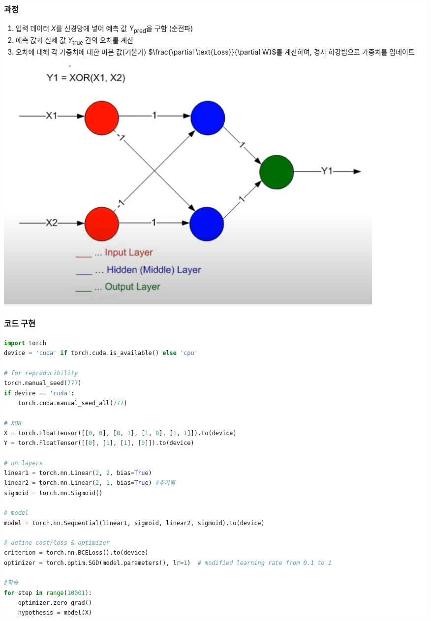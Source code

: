 ### 과정

1. 입력 데이터 $X$를 신경망에 넣어 예측 값 $Y_{\text{pred}}$을 구함 (순전파)
2. 예측 값과 실제 값 $Y_{\text{true}}$ 간의 오차를 계산
3. 오차에 대해 각 가중치에 대한 미분 값(기울기) $\frac{\partial \text{Loss}}{\partial W}$를 계산하여, 경사 하강법으로 가중치를 업데이트

![image.png](assets/img/posts/pytorch/8-2/image%204.png)

### 코드 구현

```python
import torch
device = 'cuda' if torch.cuda.is_available() else 'cpu'

# for reproducibility
torch.manual_seed(777)
if device == 'cuda':
    torch.cuda.manual_seed_all(777)

# XOR 
X = torch.FloatTensor([[0, 0], [0, 1], [1, 0], [1, 1]]).to(device)
Y = torch.FloatTensor([[0], [1], [1], [0]]).to(device)

# nn layers
linear1 = torch.nn.Linear(2, 2, bias=True)
linear2 = torch.nn.Linear(2, 1, bias=True) #추가됨
sigmoid = torch.nn.Sigmoid()

# model
model = torch.nn.Sequential(linear1, sigmoid, linear2, sigmoid).to(device)

# define cost/loss & optimizer
criterion = torch.nn.BCELoss().to(device)
optimizer = torch.optim.SGD(model.parameters(), lr=1)  # modified learning rate from 0.1 to 1

#학습
for step in range(10001):
    optimizer.zero_grad()
    hypothesis = model(X)
```